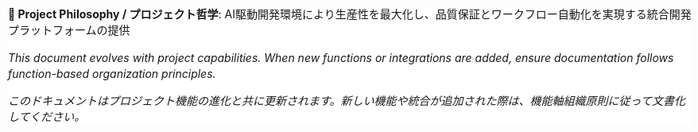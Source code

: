 
**🎯 Project Philosophy / プロジェクト哲学**: AI駆動開発環境により生産性を最大化し、品質保証とワークフロー自動化を実現する統合開発プラットフォームの提供

*This document evolves with project capabilities. When new functions or integrations are added, ensure documentation follows function-based organization principles.*

*このドキュメントはプロジェクト機能の進化と共に更新されます。新しい機能や統合が追加された際は、機能軸組織原則に従って文書化してください。*